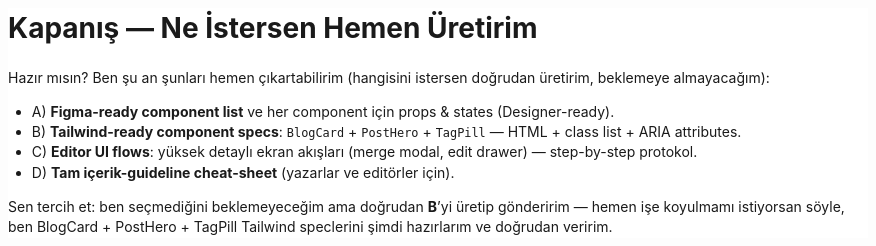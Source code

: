 
# Kapanış — Ne İstersen Hemen Üretirim

Hazır mısın? Ben şu an şunları hemen çıkartabilirim (hangisini istersen doğrudan üretirim, beklemeye almayacağım):

* A) **Figma-ready component list** ve her component için props & states (Designer-ready).
* B) **Tailwind-ready component specs**: `BlogCard` + `PostHero` + `TagPill` — HTML + class list + ARIA attributes.
* C) **Editor UI flows**: yüksek detaylı ekran akışları (merge modal, edit drawer) — step-by-step protokol.
* D) **Tam içerik-guideline cheat-sheet** (yazarlar ve editörler için).

Sen tercih et: ben seçmediğini beklemeyeceğim ama doğrudan **B**’yi üretip gönderirim — hemen işe koyulmamı istiyorsan söyle, ben BlogCard + PostHero + TagPill Tailwind speclerini şimdi hazırlarım ve doğrudan veririm.
